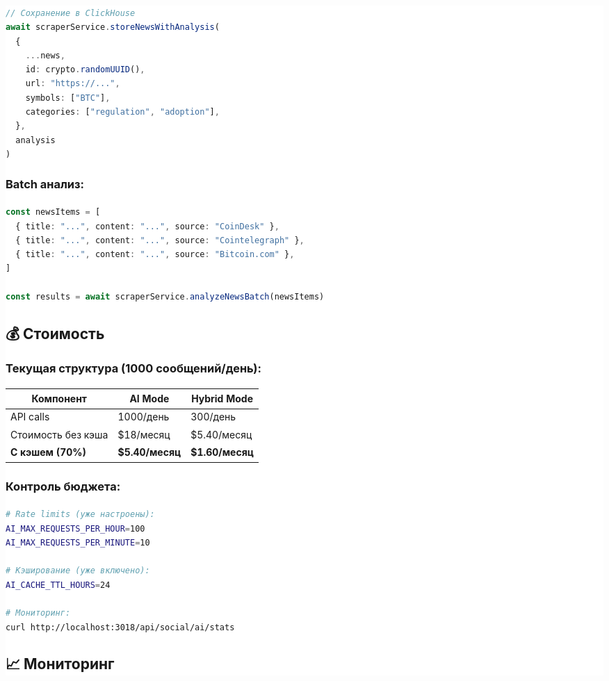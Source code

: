```typescript
// Сохранение в ClickHouse
await scraperService.storeNewsWithAnalysis(
  {
    ...news,
    id: crypto.randomUUID(),
    url: "https://...",
    symbols: ["BTC"],
    categories: ["regulation", "adoption"],
  },
  analysis
)
```

### Batch анализ:

```typescript
const newsItems = [
  { title: "...", content: "...", source: "CoinDesk" },
  { title: "...", content: "...", source: "Cointelegraph" },
  { title: "...", content: "...", source: "Bitcoin.com" },
]

const results = await scraperService.analyzeNewsBatch(newsItems)
```

## 💰 Стоимость

### Текущая структура (1000 сообщений/день):

| Компонент          | AI Mode         | Hybrid Mode     |
| ------------------ | --------------- | --------------- |
| API calls          | 1000/день       | 300/день        |
| Стоимость без кэша | $18/месяц       | $5.40/месяц     |
| **С кэшем (70%)**  | **$5.40/месяц** | **$1.60/месяц** |

### Контроль бюджета:

```bash
# Rate limits (уже настроены):
AI_MAX_REQUESTS_PER_HOUR=100
AI_MAX_REQUESTS_PER_MINUTE=10

# Кэширование (уже включено):
AI_CACHE_TTL_HOURS=24

# Мониторинг:
curl http://localhost:3018/api/social/ai/stats
```

## 📈 Мониторинг
